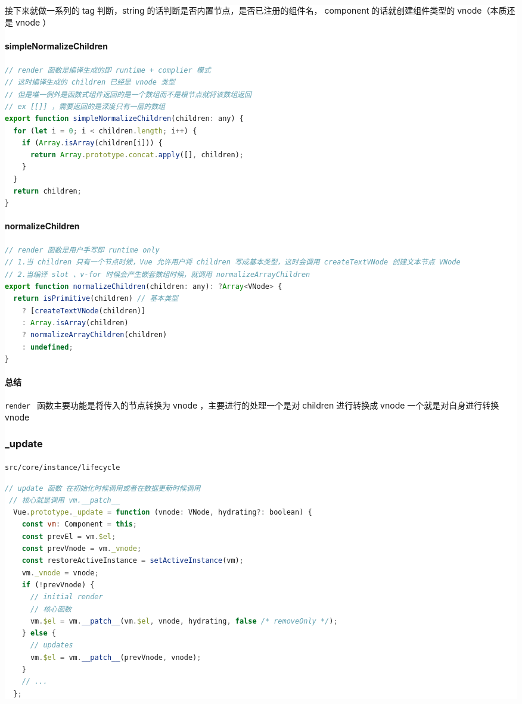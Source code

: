 接下来就做一系列的 tag 判断，string 的话判断是否内置节点，是否已注册的组件名， component 的话就创建组件类型的 vnode（本质还是 vnode ）



#### simpleNormalizeChildren

```js
// render 函数是编译生成的即 runtime + complier 模式
// 这时编译生成的 children 已经是 vnode 类型
// 但是唯一例外是函数式组件返回的是一个数组而不是根节点就将该数组返回
// ex [[]] ，需要返回的是深度只有一层的数组
export function simpleNormalizeChildren(children: any) {
  for (let i = 0; i < children.length; i++) {
    if (Array.isArray(children[i])) {
      return Array.prototype.concat.apply([], children);
    }
  }
  return children;
}
```



#### normalizeChildren

```js
// render 函数是用户手写即 runtime only
// 1.当 children 只有一个节点时候，Vue 允许用户将 children 写成基本类型，这时会调用 createTextVNode 创建文本节点 VNode
// 2.当编译 slot 、v-for 时候会产生嵌套数组时候，就调用 normalizeArrayChildren
export function normalizeChildren(children: any): ?Array<VNode> {
  return isPrimitive(children) // 基本类型
    ? [createTextVNode(children)]
    : Array.isArray(children)
    ? normalizeArrayChildren(children)
    : undefined;
}
```



#### 总结

`render ` 函数主要功能是将传入的节点转换为 vnode ，主要进行的处理一个是对 children 进行转换成 vnode 一个就是对自身进行转换 vnode



### _update

`src/core/instance/lifecycle` 

```js
// update 函数 在初始化时候调用或者在数据更新时候调用
 // 核心就是调用 vm.__patch__
  Vue.prototype._update = function (vnode: VNode, hydrating?: boolean) {
    const vm: Component = this;
    const prevEl = vm.$el;
    const prevVnode = vm._vnode;
    const restoreActiveInstance = setActiveInstance(vm);
    vm._vnode = vnode;
    if (!prevVnode) {
      // initial render
      // 核心函数
      vm.$el = vm.__patch__(vm.$el, vnode, hydrating, false /* removeOnly */);
    } else {
      // updates
      vm.$el = vm.__patch__(prevVnode, vnode);
    }
    // ...
  };
```
